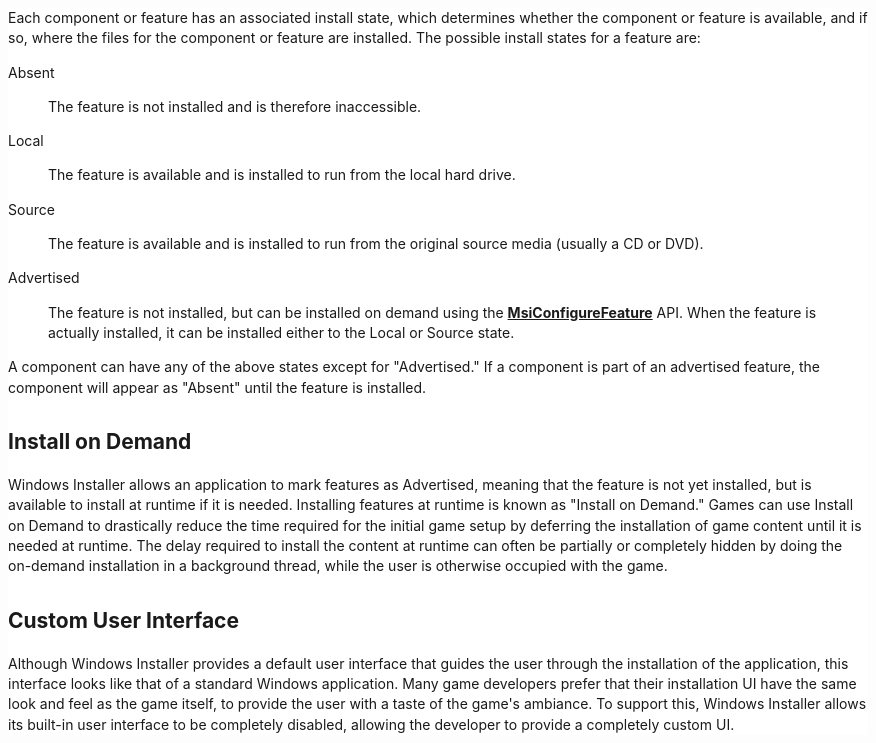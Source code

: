 Each component or feature has an associated install state, which determines whether the component or feature is available, and if so, where the files for the component or feature are installed. The possible install states for a feature are:

<dl> <dt>

<span id="Absent"></span><span id="absent"></span><span id="ABSENT"></span>Absent
</dt> <dd>

The feature is not installed and is therefore inaccessible.

</dd> <dt>

<span id="Local"></span><span id="local"></span><span id="LOCAL"></span>Local
</dt> <dd>

The feature is available and is installed to run from the local hard drive.

</dd> <dt>

<span id="Source"></span><span id="source"></span><span id="SOURCE"></span>Source
</dt> <dd>

The feature is available and is installed to run from the original source media (usually a CD or DVD).

</dd> <dt>

<span id="Advertised"></span><span id="advertised"></span><span id="ADVERTISED"></span>Advertised
</dt> <dd>

The feature is not installed, but can be installed on demand using the [**MsiConfigureFeature**](/windows/desktop/api/msi/nf-msi-msiconfigurefeaturea) API. When the feature is actually installed, it can be installed either to the Local or Source state.

</dd> </dl>

A component can have any of the above states except for "Advertised." If a component is part of an advertised feature, the component will appear as "Absent" until the feature is installed.

## Install on Demand

Windows Installer allows an application to mark features as Advertised, meaning that the feature is not yet installed, but is available to install at runtime if it is needed. Installing features at runtime is known as "Install on Demand." Games can use Install on Demand to drastically reduce the time required for the initial game setup by deferring the installation of game content until it is needed at runtime. The delay required to install the content at runtime can often be partially or completely hidden by doing the on-demand installation in a background thread, while the user is otherwise occupied with the game.

## Custom User Interface

Although Windows Installer provides a default user interface that guides the user through the installation of the application, this interface looks like that of a standard Windows application. Many game developers prefer that their installation UI have the same look and feel as the game itself, to provide the user with a taste of the game's ambiance. To support this, Windows Installer allows its built-in user interface to be completely disabled, allowing the developer to provide a completely custom UI.
